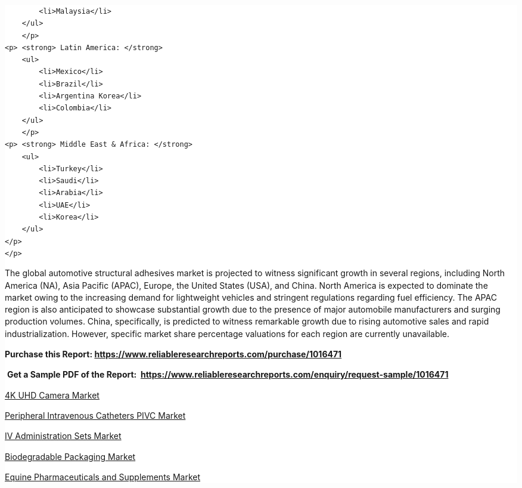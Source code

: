             <li>Malaysia</li>
        </ul>
        </p> 
    <p> <strong> Latin America: </strong>
        <ul>
            <li>Mexico</li>
            <li>Brazil</li>
            <li>Argentina Korea</li>
            <li>Colombia</li>
        </ul>
        </p> 
    <p> <strong> Middle East & Africa: </strong>
        <ul>
            <li>Turkey</li>
            <li>Saudi</li>
            <li>Arabia</li>
            <li>UAE</li>
            <li>Korea</li>
        </ul>
    </p>
    </p>
<p><p>The global automotive structural adhesives market is projected to witness significant growth in several regions, including North America (NA), Asia Pacific (APAC), Europe, the United States (USA), and China. North America is expected to dominate the market owing to the increasing demand for lightweight vehicles and stringent regulations regarding fuel efficiency. The APAC region is also anticipated to showcase substantial growth due to the presence of major automobile manufacturers and surging production volumes. China, specifically, is predicted to witness remarkable growth due to rising automotive sales and rapid industrialization. However, specific market share percentage valuations for each region are currently unavailable.</p></p>
<p><strong>Purchase this Report: <a href="https://www.reliableresearchreports.com/purchase/1016471">https://www.reliableresearchreports.com/purchase/1016471</a></strong></p>
<p>&nbsp;<strong>Get a Sample PDF of the Report:&nbsp;&nbsp;<a href="https://www.reliableresearchreports.com/enquiry/request-sample/1016471">https://www.reliableresearchreports.com/enquiry/request-sample/1016471</a></strong></p>
<p><strong></strong></p>
<p><p><a href="https://medium.com/@barttrantow2023/4k-uhd-camera-market-size-growth-forecast-2023-2030-4a253738a1cd">4K UHD Camera Market</a></p><p><a href="https://www.reportprime.com/peripheral-intravenous-catheters-pivc-r9056">Peripheral Intravenous Catheters PIVC Market</a></p><p><a href="https://www.reportprime.com/iv-administration-sets-r9055">IV Administration Sets Market</a></p><p><a href="https://medium.com/@reecebednar/biodegradable-packaging-market-size-growth-forecast-2023-2030-607442a58101">Biodegradable Packaging Market</a></p><p><a href="https://github.com/WillieWoodard/Market-Research-Report-List-1/blob/main/equine-pharmaceuticals-and-supplements-market.md">Equine Pharmaceuticals and Supplements Market</a></p></p>